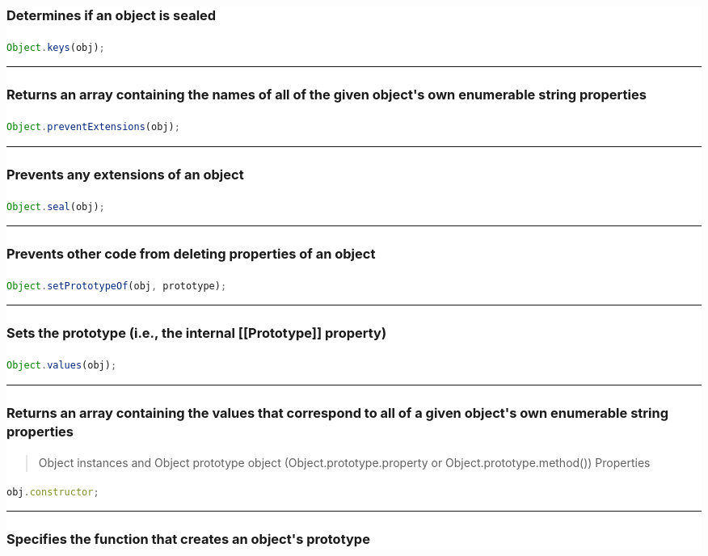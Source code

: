 ### Determines if an object is sealed

```js
Object.keys(obj);
```

---

### Returns an array containing the names of all of the given object's own enumerable string properties

```js
Object.preventExtensions(obj);
```

---

### Prevents any extensions of an object

```js
Object.seal(obj);
```

---

### Prevents other code from deleting properties of an object

```js
Object.setPrototypeOf(obj, prototype);
```

---

### Sets the prototype (i.e., the internal [[Prototype]] property)

```js
Object.values(obj);
```

---

### Returns an array containing the values that correspond to all of a given object's own enumerable string properties

> Object instances and Object prototype object (Object.prototype.property or Object.prototype.method())
> Properties

```js
obj.constructor;
```

---

### Specifies the function that creates an object's prototype

